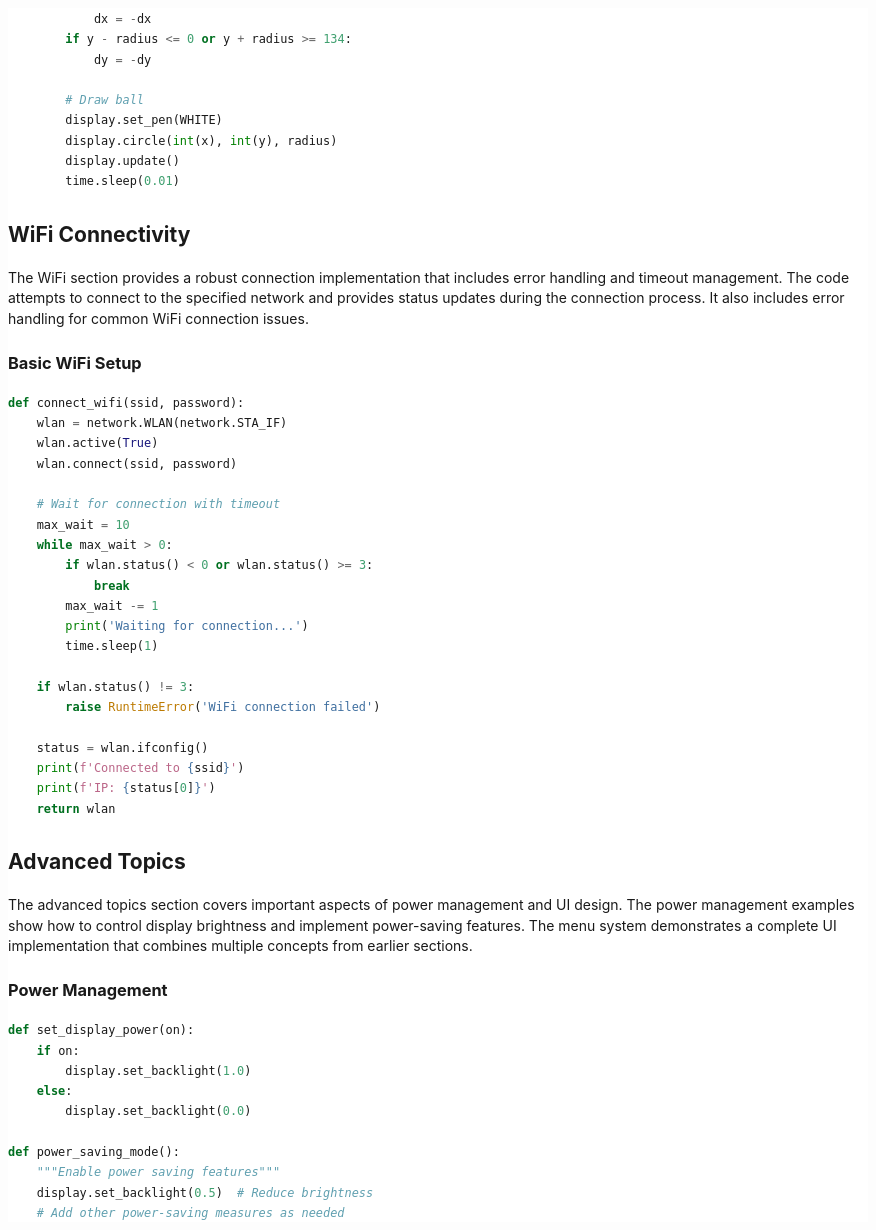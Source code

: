 ```python
            dx = -dx
        if y - radius <= 0 or y + radius >= 134:
            dy = -dy
        
        # Draw ball
        display.set_pen(WHITE)
        display.circle(int(x), int(y), radius)
        display.update()
        time.sleep(0.01)
```

## WiFi Connectivity

The WiFi section provides a robust connection implementation that includes error handling and timeout management. The code attempts to connect to the specified network and provides status updates during the connection process. It also includes error handling for common WiFi connection issues.

### Basic WiFi Setup
```python
def connect_wifi(ssid, password):
    wlan = network.WLAN(network.STA_IF)
    wlan.active(True)
    wlan.connect(ssid, password)
    
    # Wait for connection with timeout
    max_wait = 10
    while max_wait > 0:
        if wlan.status() < 0 or wlan.status() >= 3:
            break
        max_wait -= 1
        print('Waiting for connection...')
        time.sleep(1)
    
    if wlan.status() != 3:
        raise RuntimeError('WiFi connection failed')
    
    status = wlan.ifconfig()
    print(f'Connected to {ssid}')
    print(f'IP: {status[0]}')
    return wlan
```

## Advanced Topics

The advanced topics section covers important aspects of power management and UI design. The power management examples show how to control display brightness and implement power-saving features. The menu system demonstrates a complete UI implementation that combines multiple concepts from earlier sections.

### Power Management
```python
def set_display_power(on):
    if on:
        display.set_backlight(1.0)
    else:
        display.set_backlight(0.0)

def power_saving_mode():
    """Enable power saving features"""
    display.set_backlight(0.5)  # Reduce brightness
    # Add other power-saving measures as needed
```
